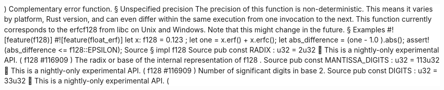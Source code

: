 )
Complementary error function.
§
Unspecified precision
The precision of this function is non-deterministic. This means it varies by platform,
Rust version, and can even differ within the same execution from one invocation to the next.
This function currently corresponds to the
erfcf128
from libc on Unix
and Windows. Note that this might change in the future.
§
Examples
#![feature(f128)]
#![feature(float_erf)]
let
x: f128 =
0.123
;
let
one = x.erf() + x.erfc();
let
abs_difference = (one -
1.0
).abs();
assert!
(abs_difference <= f128::EPSILON);
Source
§
impl
f128
Source
pub const
RADIX
:
u32
= 2u32
🔬
This is a nightly-only experimental API. (
f128
#116909
)
The radix or base of the internal representation of
f128
.
Source
pub const
MANTISSA_DIGITS
:
u32
= 113u32
🔬
This is a nightly-only experimental API. (
f128
#116909
)
Number of significant digits in base 2.
Source
pub const
DIGITS
:
u32
= 33u32
🔬
This is a nightly-only experimental API. (